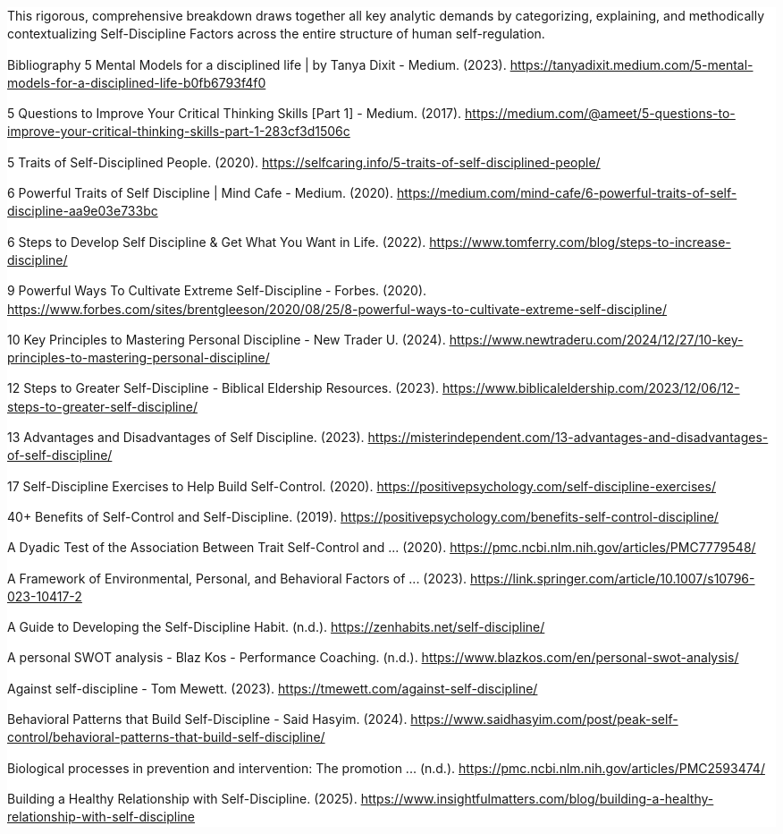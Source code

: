 
This rigorous, comprehensive breakdown draws together all key analytic demands by categorizing, explaining, and methodically contextualizing Self-Discipline Factors across the entire structure of human self-regulation.

Bibliography
5 Mental Models for a disciplined life | by Tanya Dixit - Medium. (2023). https://tanyadixit.medium.com/5-mental-models-for-a-disciplined-life-b0fb6793f4f0

5 Questions to Improve Your Critical Thinking Skills [Part 1] - Medium. (2017). https://medium.com/@ameet/5-questions-to-improve-your-critical-thinking-skills-part-1-283cf3d1506c

5 Traits of Self-Disciplined People. (2020). https://selfcaring.info/5-traits-of-self-disciplined-people/

6 Powerful Traits of Self Discipline | Mind Cafe - Medium. (2020). https://medium.com/mind-cafe/6-powerful-traits-of-self-discipline-aa9e03e733bc

6 Steps to Develop Self Discipline & Get What You Want in Life. (2022). https://www.tomferry.com/blog/steps-to-increase-discipline/

9 Powerful Ways To Cultivate Extreme Self-Discipline - Forbes. (2020). https://www.forbes.com/sites/brentgleeson/2020/08/25/8-powerful-ways-to-cultivate-extreme-self-discipline/

10 Key Principles to Mastering Personal Discipline - New Trader U. (2024). https://www.newtraderu.com/2024/12/27/10-key-principles-to-mastering-personal-discipline/

12 Steps to Greater Self-Discipline - Biblical Eldership Resources. (2023). https://www.biblicaleldership.com/2023/12/06/12-steps-to-greater-self-discipline/

13 Advantages and Disadvantages of Self Discipline. (2023). https://misterindependent.com/13-advantages-and-disadvantages-of-self-discipline/

17 Self-Discipline Exercises to Help Build Self-Control. (2020). https://positivepsychology.com/self-discipline-exercises/

40+ Benefits of Self-Control and Self-Discipline. (2019). https://positivepsychology.com/benefits-self-control-discipline/

A Dyadic Test of the Association Between Trait Self-Control and ... (2020). https://pmc.ncbi.nlm.nih.gov/articles/PMC7779548/

A Framework of Environmental, Personal, and Behavioral Factors of ... (2023). https://link.springer.com/article/10.1007/s10796-023-10417-2

A Guide to Developing the Self-Discipline Habit. (n.d.). https://zenhabits.net/self-discipline/

A personal SWOT analysis - Blaz Kos - Performance Coaching. (n.d.). https://www.blazkos.com/en/personal-swot-analysis/

Against self-discipline - Tom Mewett. (2023). https://tmewett.com/against-self-discipline/

Behavioral Patterns that Build Self-Discipline - Said Hasyim. (2024). https://www.saidhasyim.com/post/peak-self-control/behavioral-patterns-that-build-self-discipline/

Biological processes in prevention and intervention: The promotion ... (n.d.). https://pmc.ncbi.nlm.nih.gov/articles/PMC2593474/

Building a Healthy Relationship with Self-Discipline. (2025). https://www.insightfulmatters.com/blog/building-a-healthy-relationship-with-self-discipline
